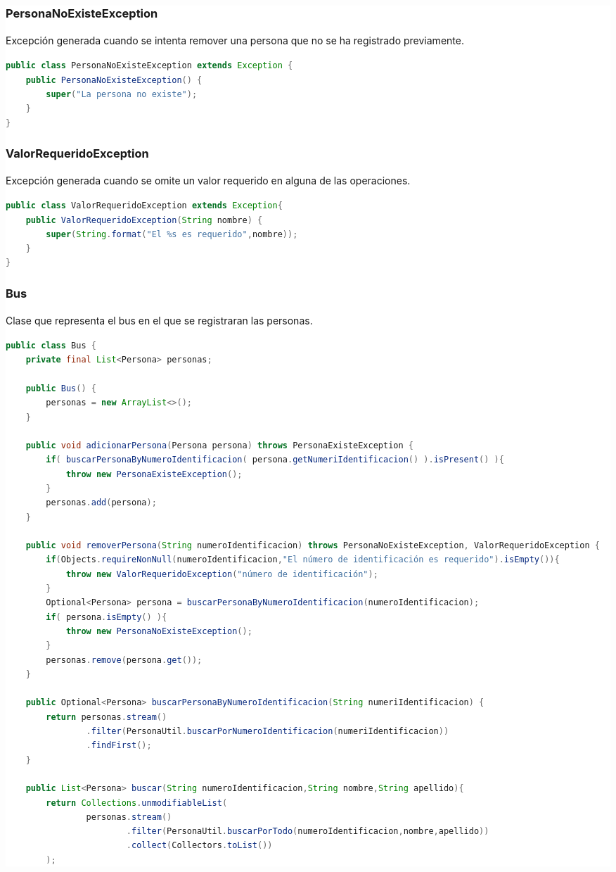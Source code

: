 ### PersonaNoExisteException
Excepción generada cuando se intenta remover una persona que no se ha registrado previamente.

```java
public class PersonaNoExisteException extends Exception {
    public PersonaNoExisteException() {
        super("La persona no existe");
    }
}
```

### ValorRequeridoException
Excepción generada cuando se omite un valor requerido en alguna de las operaciones.

```java
public class ValorRequeridoException extends Exception{
    public ValorRequeridoException(String nombre) {
        super(String.format("El %s es requerido",nombre));
    }
}
```

### Bus
Clase que representa el bus en el que se registraran las personas.

```java
public class Bus {
    private final List<Persona> personas;

    public Bus() {
        personas = new ArrayList<>();
    }

    public void adicionarPersona(Persona persona) throws PersonaExisteException {
        if( buscarPersonaByNumeroIdentificacion( persona.getNumeriIdentificacion() ).isPresent() ){
            throw new PersonaExisteException();
        }
        personas.add(persona);
    }

    public void removerPersona(String numeroIdentificacion) throws PersonaNoExisteException, ValorRequeridoException {
        if(Objects.requireNonNull(numeroIdentificacion,"El número de identificación es requerido").isEmpty()){
            throw new ValorRequeridoException("número de identificación");
        }
        Optional<Persona> persona = buscarPersonaByNumeroIdentificacion(numeroIdentificacion);
        if( persona.isEmpty() ){
            throw new PersonaNoExisteException();
        }
        personas.remove(persona.get());
    }

    public Optional<Persona> buscarPersonaByNumeroIdentificacion(String numeriIdentificacion) {
        return personas.stream()
                .filter(PersonaUtil.buscarPorNumeroIdentificacion(numeriIdentificacion))
                .findFirst();
    }

    public List<Persona> buscar(String numeroIdentificacion,String nombre,String apellido){
        return Collections.unmodifiableList(
                personas.stream()
                        .filter(PersonaUtil.buscarPorTodo(numeroIdentificacion,nombre,apellido))
                        .collect(Collectors.toList())
        );
```